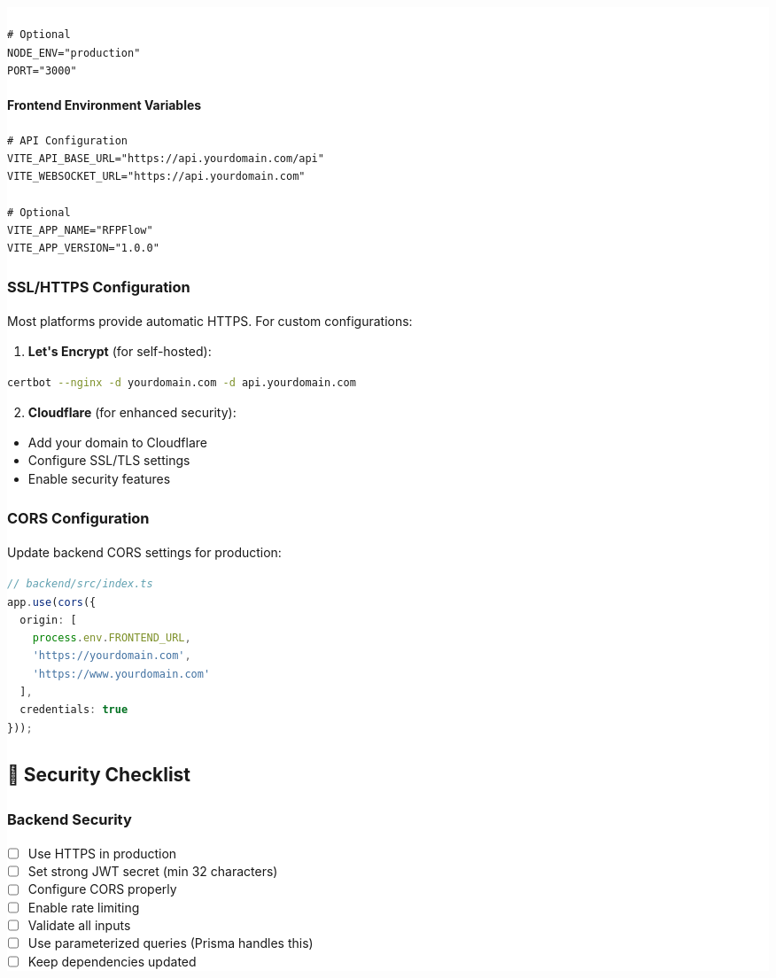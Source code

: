 ```env

# Optional
NODE_ENV="production"
PORT="3000"
```

#### Frontend Environment Variables
```env
# API Configuration
VITE_API_BASE_URL="https://api.yourdomain.com/api"
VITE_WEBSOCKET_URL="https://api.yourdomain.com"

# Optional
VITE_APP_NAME="RFPFlow"
VITE_APP_VERSION="1.0.0"
```

### SSL/HTTPS Configuration

Most platforms provide automatic HTTPS. For custom configurations:

1. **Let's Encrypt** (for self-hosted):
```bash
certbot --nginx -d yourdomain.com -d api.yourdomain.com
```

2. **Cloudflare** (for enhanced security):
- Add your domain to Cloudflare
- Configure SSL/TLS settings
- Enable security features

### CORS Configuration

Update backend CORS settings for production:

```typescript
// backend/src/index.ts
app.use(cors({
  origin: [
    process.env.FRONTEND_URL,
    'https://yourdomain.com',
    'https://www.yourdomain.com'
  ],
  credentials: true
}));
```

## 🔐 Security Checklist

### Backend Security
- [ ] Use HTTPS in production
- [ ] Set strong JWT secret (min 32 characters)
- [ ] Configure CORS properly
- [ ] Enable rate limiting
- [ ] Validate all inputs
- [ ] Use parameterized queries (Prisma handles this)
- [ ] Keep dependencies updated
